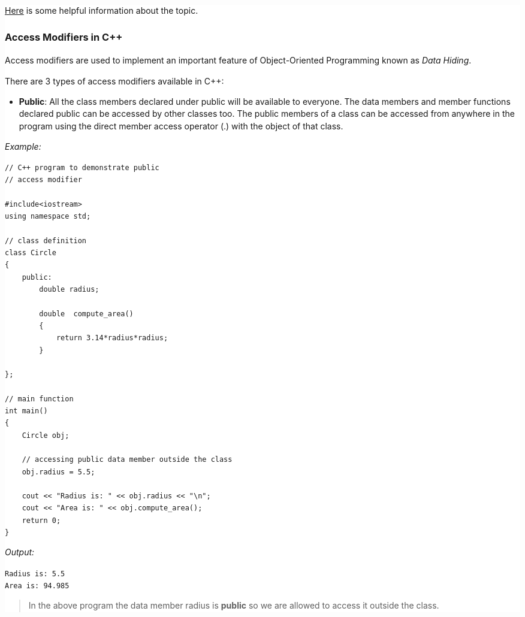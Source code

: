 [Here](file:///home/merilin/Downloads/codingStandards.pdf, "C++ Naming Conventions") is some helpful information about the topic.

### Access Modifiers in C++

Access modifiers are used to implement an important feature of Object-Oriented Programming known as *Data Hiding*.

There are 3 types of access modifiers available in C++:

* **Public**: All the class members declared under public will be available to everyone. The data members and member functions declared public can be accessed by other classes too. The public members of a class can be accessed from anywhere in the program using the direct member access operator (.) with the object of that class.

*Example:*
```
// C++ program to demonstrate public 
// access modifier 
  
#include<iostream> 
using namespace std; 
  
// class definition 
class Circle 
{ 
    public:  
        double radius; 
          
        double  compute_area() 
        { 
            return 3.14*radius*radius; 
        } 
      
}; 
  
// main function 
int main() 
{ 
    Circle obj; 
      
    // accessing public data member outside the class 
    obj.radius = 5.5; 
      
    cout << "Radius is: " << obj.radius << "\n"; 
    cout << "Area is: " << obj.compute_area(); 
    return 0; 
} 
```

*Output:*

```
Radius is: 5.5
Area is: 94.985
```
>In the above program the data member radius is **public** so we are allowed to access it outside the class.
